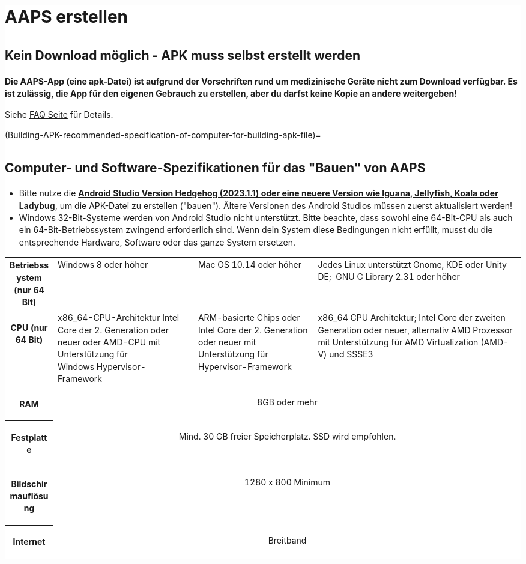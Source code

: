# AAPS erstellen

## Kein Download möglich - APK muss selbst erstellt werden

**Die AAPS-App (eine apk-Datei) ist aufgrund der Vorschriften rund um medizinische Geräte nicht zum Download verfügbar. Es ist zulässig, die App für den eigenen Gebrauch zu erstellen, aber du darfst keine Kopie an andere weitergeben!**

Siehe [FAQ Seite](../Getting-Started/FAQ.md) für Details.

(Building-APK-recommended-specification-of-computer-for-building-apk-file)=

## Computer- und Software-Spezifikationen für das "Bauen" von AAPS

- Bitte nutze die **[Android Studio Version Hedgehog (2023.1.1) oder eine neuere Version wie Iguana, Jellyfish, Koala oder Ladybug](https://developer.android.com/studio/)**, um die APK-Datei zu erstellen ("bauen"). Ältere Versionen des Android Studios müssen zuerst aktualisiert werden!
- [Windows 32-Bit-Systeme](troubleshooting_androidstudio-unable-to-start-daemon-process) werden von Android Studio nicht unterstützt. Bitte beachte, dass sowohl eine 64-Bit-CPU als auch ein 64-Bit-Betriebssystem zwingend erforderlich sind. Wenn dein System diese Bedingungen nicht erfüllt, musst du die entsprechende Hardware, Software oder das ganze System ersetzen.

<table class="tg">
<tbody>
  <tr>
    <th class="tg-baqh">Betriebssystem (nur 64 Bit)</th>
    <td class="tg-baqh">Windows 8 oder höher</td>
    <td class="tg-baqh">Mac OS 10.14 oder höher</td>
    <td class="tg-baqh">Jedes Linux unterstützt Gnome, KDE oder Unity DE;&nbsp;&nbsp;GNU C Library 2.31 oder höher</td>
  </tr>
  <tr>
    <th class="tg-baqh"><p align="center">CPU (nur 64 Bit)</th>
    <td class="tg-baqh">x86_64-CPU-Architektur Intel Core der 2. Generation oder neuer oder AMD-CPU mit Unterstützung für <br><a href="https://developer.android.com/studio/run/emulator-acceleration#vm-windows" target="_blank" rel="noopener noreferrer"><span style="text-decoration:var(--devsite-link-text-decoration,none)">Windows Hypervisor-Framework</span></a></td>
    <td class="tg-baqh">ARM-basierte Chips oder Intel Core der 2. Generation oder neuer mit Unterstützung für <br><a href="https://developer.android.com/studio/run/emulator-acceleration#vm-mac" target="_blank" rel="noopener noreferrer"><span style="text-decoration:var(--devsite-link-text-decoration,none)">Hypervisor-Framework</span></a></td>
    <td class="tg-baqh">x86_64 CPU Architektur; Intel Core der zweiten Generation oder neuer, alternativ AMD Prozessor mit Unterstützung für AMD Virtualization (AMD-V) und SSSE3</td>
  </tr>
  <tr>
    <th class="tg-baqh"><p align="center">RAM</th>
    <td class="tg-baqh" colspan="3"><p align="center">8GB oder mehr</td>
  </tr>
  <tr>
    <th class="tg-baqh"><p align="center">Festplatte</th>
    <td class="tg-baqh" colspan="3"><p align="center">Mind. 30 GB freier Speicherplatz. SSD wird empfohlen.</td>
  </tr>
  <tr>
    <th class="tg-baqh"><p align="center">Bildschirmauflösung</th>
    <td class="tg-baqh" colspan="3"><p align="center">1280 x 800 Minimum <br></td>
  </tr>
  <tr>
    <th class="tg-baqh"><p align="center">Internet</th>
    <td class="tg-baqh" colspan="3"><p align="center">Breitband</td>
  </tr>
</tbody>